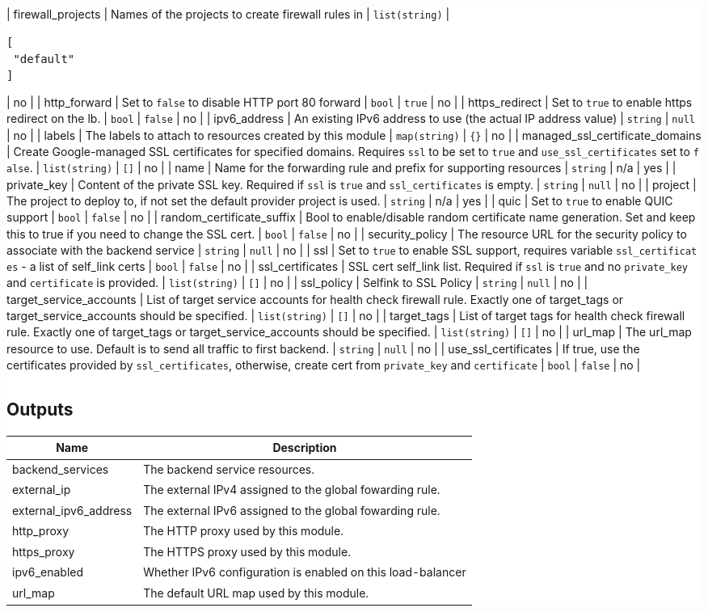 | firewall\_projects | Names of the projects to create firewall rules in | `list(string)` | <pre>[<br>  "default"<br>]</pre> | no |
| http\_forward | Set to `false` to disable HTTP port 80 forward | `bool` | `true` | no |
| https\_redirect | Set to `true` to enable https redirect on the lb. | `bool` | `false` | no |
| ipv6\_address | An existing IPv6 address to use (the actual IP address value) | `string` | `null` | no |
| labels | The labels to attach to resources created by this module | `map(string)` | `{}` | no |
| managed\_ssl\_certificate\_domains | Create Google-managed SSL certificates for specified domains. Requires `ssl` to be set to `true` and `use_ssl_certificates` set to `false`. | `list(string)` | `[]` | no |
| name | Name for the forwarding rule and prefix for supporting resources | `string` | n/a | yes |
| private\_key | Content of the private SSL key. Required if `ssl` is `true` and `ssl_certificates` is empty. | `string` | `null` | no |
| project | The project to deploy to, if not set the default provider project is used. | `string` | n/a | yes |
| quic | Set to `true` to enable QUIC support | `bool` | `false` | no |
| random\_certificate\_suffix | Bool to enable/disable random certificate name generation. Set and keep this to true if you need to change the SSL cert. | `bool` | `false` | no |
| security\_policy | The resource URL for the security policy to associate with the backend service | `string` | `null` | no |
| ssl | Set to `true` to enable SSL support, requires variable `ssl_certificates` - a list of self\_link certs | `bool` | `false` | no |
| ssl\_certificates | SSL cert self\_link list. Required if `ssl` is `true` and no `private_key` and `certificate` is provided. | `list(string)` | `[]` | no |
| ssl\_policy | Selfink to SSL Policy | `string` | `null` | no |
| target\_service\_accounts | List of target service accounts for health check firewall rule. Exactly one of target\_tags or target\_service\_accounts should be specified. | `list(string)` | `[]` | no |
| target\_tags | List of target tags for health check firewall rule. Exactly one of target\_tags or target\_service\_accounts should be specified. | `list(string)` | `[]` | no |
| url\_map | The url\_map resource to use. Default is to send all traffic to first backend. | `string` | `null` | no |
| use\_ssl\_certificates | If true, use the certificates provided by `ssl_certificates`, otherwise, create cert from `private_key` and `certificate` | `bool` | `false` | no |

## Outputs

| Name | Description |
|------|-------------|
| backend\_services | The backend service resources. |
| external\_ip | The external IPv4 assigned to the global fowarding rule. |
| external\_ipv6\_address | The external IPv6 assigned to the global fowarding rule. |
| http\_proxy | The HTTP proxy used by this module. |
| https\_proxy | The HTTPS proxy used by this module. |
| ipv6\_enabled | Whether IPv6 configuration is enabled on this load-balancer |
| url\_map | The default URL map used by this module. |


